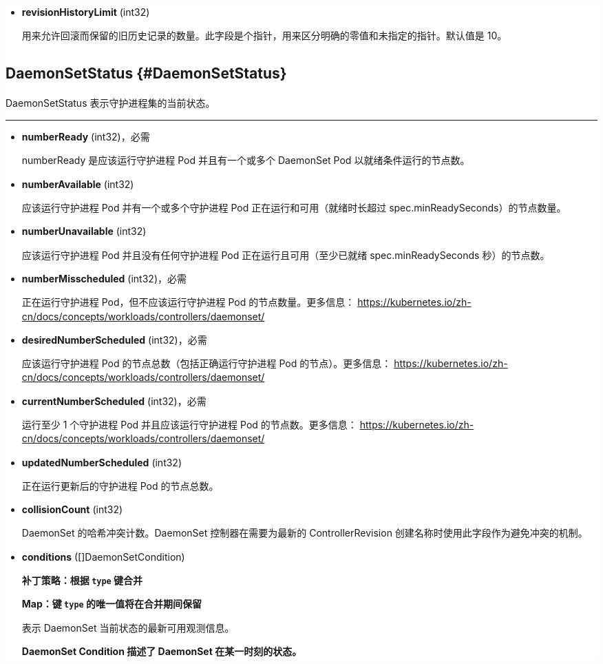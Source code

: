 
- **revisionHistoryLimit** (int32)

  用来允许回滚而保留的旧历史记录的数量。此字段是个指针，用来区分明确的零值和未指定的指针。默认值是 10。


## DaemonSetStatus {#DaemonSetStatus}

DaemonSetStatus 表示守护进程集的当前状态。

<hr>


- **numberReady** (int32)，必需

  numberReady 是应该运行守护进程 Pod 并且有一个或多个 DaemonSet Pod 以就绪条件运行的节点数。


- **numberAvailable** (int32)

  应该运行守护进程 Pod 并有一个或多个守护进程 Pod 正在运行和可用（就绪时长超过 spec.minReadySeconds）的节点数量。


- **numberUnavailable** (int32)

  应该运行守护进程 Pod 并且没有任何守护进程 Pod 正在运行且可用（至少已就绪 spec.minReadySeconds 秒）的节点数。  


- **numberMisscheduled** (int32)，必需

  正在运行守护进程 Pod，但不应该运行守护进程 Pod 的节点数量。更多信息：
  https://kubernetes.io/zh-cn/docs/concepts/workloads/controllers/daemonset/


- **desiredNumberScheduled** (int32)，必需

  应该运行守护进程 Pod 的节点总数（包括正确运行守护进程 Pod 的节点）。更多信息：
  https://kubernetes.io/zh-cn/docs/concepts/workloads/controllers/daemonset/


- **currentNumberScheduled** (int32)，必需

  运行至少 1 个守护进程 Pod 并且应该运行守护进程 Pod 的节点数。更多信息：
  https://kubernetes.io/zh-cn/docs/concepts/workloads/controllers/daemonset/


- **updatedNumberScheduled** (int32)

  正在运行更新后的守护进程 Pod 的节点总数。


- **collisionCount** (int32)

  DaemonSet 的哈希冲突计数。DaemonSet 控制器在需要为最新的 ControllerRevision 创建名称时使用此字段作为避免冲突的机制。


- **conditions** ([]DaemonSetCondition)

  **补丁策略：根据 `type` 键合并**

  **Map：键 `type` 的唯一值将在合并期间保留**

  
  表示 DaemonSet 当前状态的最新可用观测信息。

  <a name="DaemonSetCondition"></a>
  **DaemonSet Condition 描述了 DaemonSet 在某一时刻的状态。**
